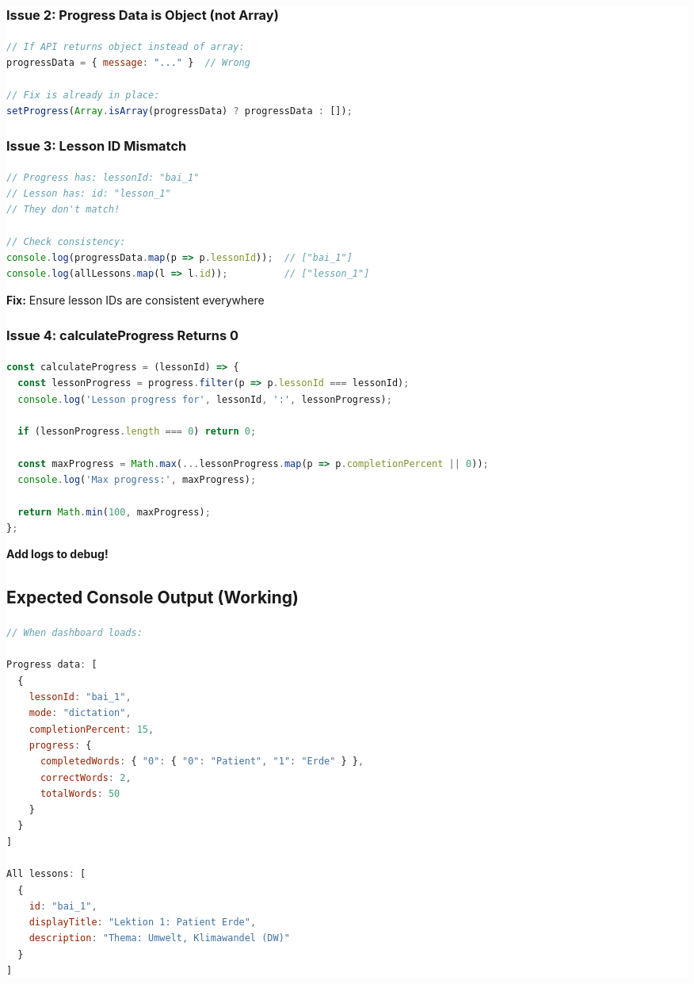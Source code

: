 ### Issue 2: Progress Data is Object (not Array)
```javascript
// If API returns object instead of array:
progressData = { message: "..." }  // Wrong

// Fix is already in place:
setProgress(Array.isArray(progressData) ? progressData : []);
```

### Issue 3: Lesson ID Mismatch
```javascript
// Progress has: lessonId: "bai_1"
// Lesson has: id: "lesson_1"
// They don't match!

// Check consistency:
console.log(progressData.map(p => p.lessonId));  // ["bai_1"]
console.log(allLessons.map(l => l.id));          // ["lesson_1"]
```

**Fix:** Ensure lesson IDs are consistent everywhere

### Issue 4: calculateProgress Returns 0
```javascript
const calculateProgress = (lessonId) => {
  const lessonProgress = progress.filter(p => p.lessonId === lessonId);
  console.log('Lesson progress for', lessonId, ':', lessonProgress);
  
  if (lessonProgress.length === 0) return 0;
  
  const maxProgress = Math.max(...lessonProgress.map(p => p.completionPercent || 0));
  console.log('Max progress:', maxProgress);
  
  return Math.min(100, maxProgress);
};
```

**Add logs to debug!**

## Expected Console Output (Working)

```javascript
// When dashboard loads:

Progress data: [
  {
    lessonId: "bai_1",
    mode: "dictation", 
    completionPercent: 15,
    progress: {
      completedWords: { "0": { "0": "Patient", "1": "Erde" } },
      correctWords: 2,
      totalWords: 50
    }
  }
]

All lessons: [
  {
    id: "bai_1",
    displayTitle: "Lektion 1: Patient Erde",
    description: "Thema: Umwelt, Klimawandel (DW)"
  }
]
```